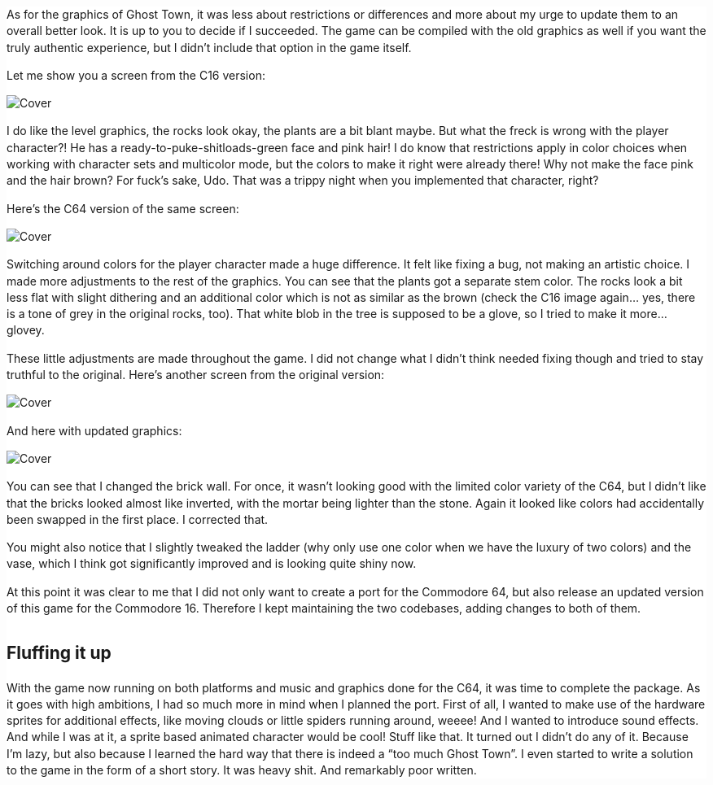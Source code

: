 As for the graphics of Ghost Town, it was less about restrictions or differences and more about my urge to update them to an overall better look. It is up to you to decide if I succeeded. The game can be compiled with the old graphics as well if you want the truly authentic experience, but I didn’t include that option in the game itself.

Let me show you a screen from the C16 version:

![Cover](/assets/img/blog/ghosttown64/ghosttown64-00008.png)

I do like the level graphics, the rocks look okay, the plants are a bit blant maybe. But what the freck is wrong with the player character?! He has a ready-to-puke-shitloads-green face and pink hair! I do know that restrictions apply in color choices when working with character sets and multicolor mode, but the colors to make it right were already there! Why not make the face pink and the hair brown? For fuck’s sake, Udo. That was a trippy night when you implemented that character, right?

Here’s the C64 version of the same screen:

![Cover](/assets/img/blog/ghosttown64/ghosttown64-00005.png)

Switching around colors for the player character made a huge difference. It felt like fixing a bug, not making an artistic choice. I made more adjustments to the rest of the graphics. You can see that the plants got a separate stem color. The rocks look a bit less flat with slight dithering and an additional color which is not as similar as the brown (check the C16 image again… yes, there is a tone of grey in the original rocks, too). That white blob in the tree is supposed to be a glove, so I tried to make it more… glovey.

These little adjustments are made throughout the game. I did not change what I didn’t think needed fixing though and tried to stay truthful to the original. Here’s another screen from the original version:

![Cover](/assets/img/blog/ghosttown64/ghosttown64-00009.png)

And here with updated graphics:

![Cover](/assets/img/blog/ghosttown64/ghosttown64-00006.png)

You can see that I changed the brick wall. For once, it wasn’t looking good with the limited color variety of the C64, but I didn’t like that the bricks looked almost like inverted, with the mortar being lighter than the stone. Again it looked like colors had accidentally been swapped in the first place. I corrected that.

You might also notice that I slightly tweaked the ladder (why only use one color when we have the luxury of two colors) and the vase, which I think got significantly improved and is looking quite shiny now.

At this point it was clear to me that I did not only want to create a port for the Commodore 64, but also release an updated version of this game for the Commodore 16. Therefore I kept maintaining the two codebases, adding changes to both of them.

## Fluffing it up

With the game now running on both platforms and music and graphics done for the C64, it was time to complete the package. As it goes with high ambitions, I had so much more in mind when I planned the port. First of all, I wanted to make use of the hardware sprites for additional effects, like moving clouds or little spiders running around, weeee! And I wanted to introduce sound effects. And while I was at it, a sprite based animated character would be cool! Stuff like that. It turned out I didn’t do any of it. Because I’m lazy, but also because I learned the hard way that there is indeed a “too much Ghost Town”. I even started to write a solution to the game in the form of a short story. It was heavy shit. And remarkably poor written.
